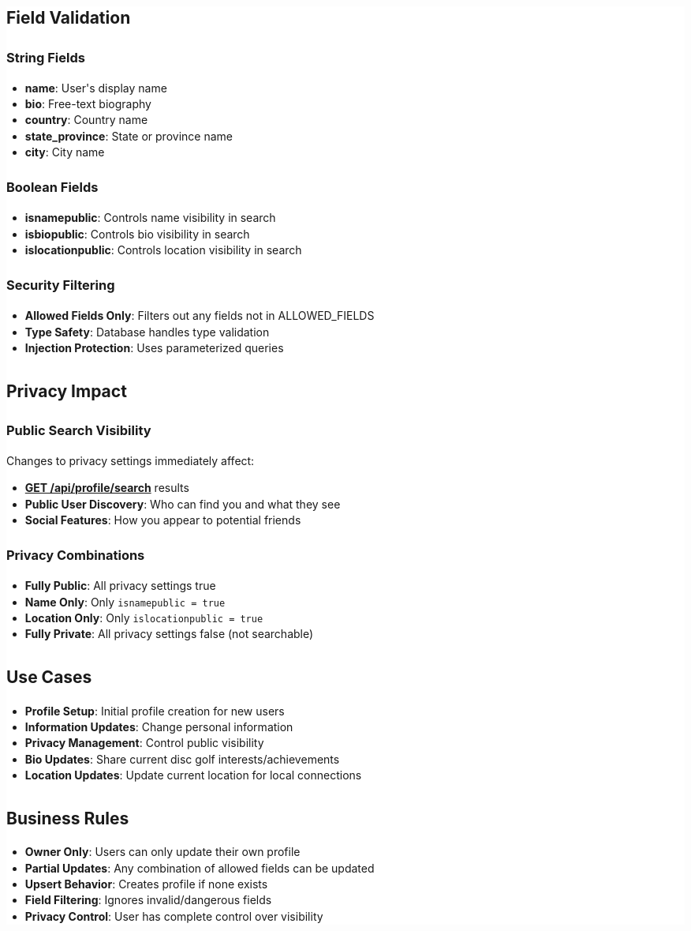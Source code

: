 ## Field Validation

### String Fields
- **name**: User's display name
- **bio**: Free-text biography 
- **country**: Country name
- **state_province**: State or province name
- **city**: City name

### Boolean Fields
- **isnamepublic**: Controls name visibility in search
- **isbiopublic**: Controls bio visibility in search
- **islocationpublic**: Controls location visibility in search

### Security Filtering
- **Allowed Fields Only**: Filters out any fields not in ALLOWED_FIELDS
- **Type Safety**: Database handles type validation
- **Injection Protection**: Uses parameterized queries

## Privacy Impact

### Public Search Visibility
Changes to privacy settings immediately affect:
- **[GET /api/profile/search](./GET_profile_search.md)** results
- **Public User Discovery**: Who can find you and what they see
- **Social Features**: How you appear to potential friends

### Privacy Combinations
- **Fully Public**: All privacy settings true
- **Name Only**: Only `isnamepublic = true`
- **Location Only**: Only `islocationpublic = true`
- **Fully Private**: All privacy settings false (not searchable)

## Use Cases
- **Profile Setup**: Initial profile creation for new users
- **Information Updates**: Change personal information
- **Privacy Management**: Control public visibility
- **Bio Updates**: Share current disc golf interests/achievements
- **Location Updates**: Update current location for local connections

## Business Rules
- **Owner Only**: Users can only update their own profile
- **Partial Updates**: Any combination of allowed fields can be updated
- **Upsert Behavior**: Creates profile if none exists
- **Field Filtering**: Ignores invalid/dangerous fields
- **Privacy Control**: User has complete control over visibility
